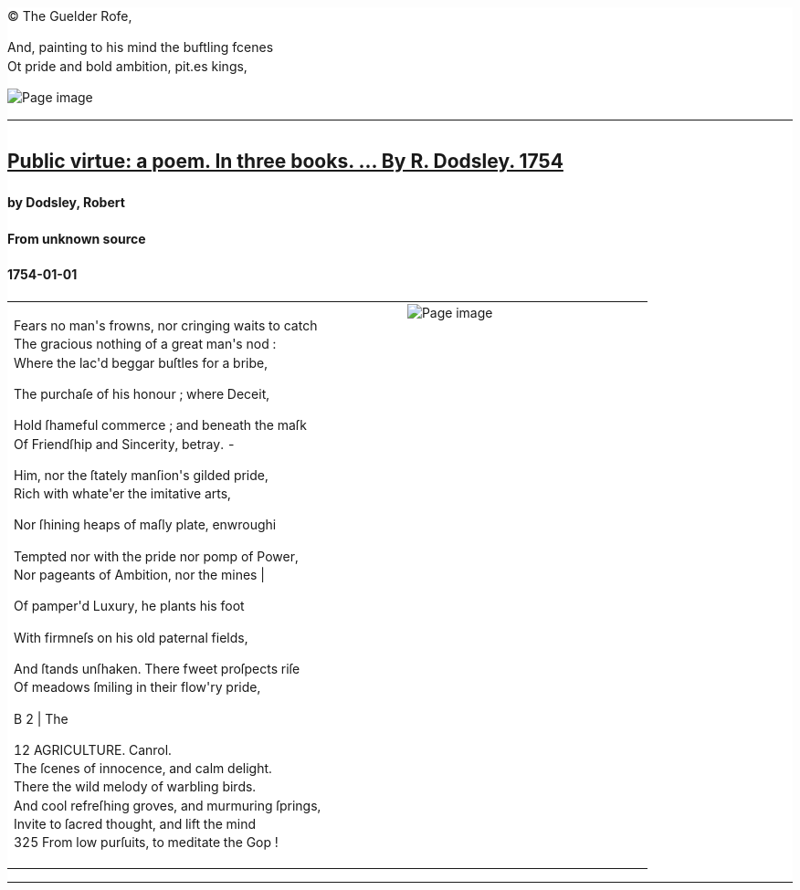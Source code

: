 © The Guelder Rofe,  
  
And, painting to his mind the buftling fcenes  
Ot pride and bold ambition, pit.es kings,
</td><td style="width: 50%; max-height: 75%; margin: auto; display: block;">
<img alt="Page image" src="https://iiif.archive.org/image/iiif/2/sim_newcastle-general-magazine_1753-11_6%2Fsim_newcastle-general-magazine_1753-11_6_jp2.zip%2Fsim_newcastle-general-magazine_1753-11_6_jp2%2Fsim_newcastle-general-magazine_1753-11_6_0022.jp2/pct:48.9889705882353,41.00358422939068,41.1764705882353,48.63799283154122/,600/0/default.jpg"/>
</td>
</tr></table>

---

## [Public virtue: a poem. In three books. ... By R. Dodsley.  1754](https://archive.org/details/bim_eighteenth-century_public-virtue-a-poem-i_dodsley-robert_1754/page/n18/mode/1up?view=theater)

#### by Dodsley, Robert

#### From unknown source

#### 1754-01-01

<table style="width: 100%;"><tr><td style="width: 50%">

  
  
Fears no man&#x27;s frowns, nor cringing waits to catch  
The gracious nothing of a great man&#x27;s nod :  
Where the lac&#x27;d beggar buſtles for a bribe,  
  
The purchaſe of his honour ; where Deceit,  
  
  
Hold ſhameful commerce ; and beneath the maſk  
Of Friendſhip and Sincerity, betray. -  
  
Him, nor the ſtately manſion&#x27;s gilded pride,  
Rich with whate&#x27;er the imitative arts,  
  
  
Nor ſhining heaps of maſly plate, enwroughi  
  
  
Tempted nor with the pride nor pomp of Power,  
Nor pageants of Ambition, nor the mines |  
  
  
Of pamper&#x27;d Luxury, he plants his foot  
  
With firmneſs on his old paternal fields,  
  
And ſtands unſhaken. There fweet proſpects riſe  
Of meadows ſmiling in their flow&#x27;ry pride,  
  
  
B 2 | The  
  
12 AGRICULTURE. Canrol.  
The ſcenes of innocence, and calm delight.  
There the wild melody of warbling birds.  
And cool refreſhing groves, and murmuring ſprings,  
Invite to ſacred thought, and lift the mind  
325 From low purſuits, to meditate the Gop !
</td><td style="width: 50%; max-height: 75%; margin: auto; display: block;">
<img alt="Page image" src="https://iiif.archive.org/image/iiif/2/bim_eighteenth-century_public-virtue-a-poem-i_dodsley-robert_1754%2Fbim_eighteenth-century_public-virtue-a-poem-i_dodsley-robert_1754_jp2.zip%2Fbim_eighteenth-century_public-virtue-a-poem-i_dodsley-robert_1754_jp2%2Fbim_eighteenth-century_public-virtue-a-poem-i_dodsley-robert_1754_0018.jp2/pct:15.015243902439025,38.197036534328696,73.78048780487805,48.173283565207555/!600,600/0/default.jpg"/>
</td>
</tr></table>

---